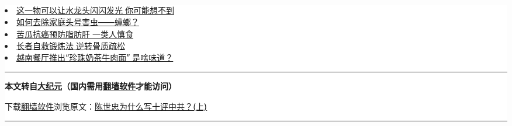 <li><a href="https://github.com/1992513/djy/blob/master/gb/24/10/6/n14344945.md#1">这一物可以让水龙头闪闪发光 你可能想不到</a></li>
<li><a href="https://github.com/1992513/djy/blob/master/gb/24/10/7/n14345615.md#1">如何去除家庭头号害虫——蟑螂？</a></li>
<li><a href="https://github.com/1992513/djy/blob/master/gb/24/9/30/n14341564.md#1">苦瓜抗癌预防脂肪肝 一类人慎食</a></li>
<li><a href="https://github.com/1992513/djy/blob/master/gb/23/12/28/n14145199.md#1">长者自救锻炼法 逆转骨质疏松</a></li>
<li><a href="https://github.com/1992513/djy/blob/master/gb/24/10/9/n14346990.md#1">越南餐厅推出“珍珠奶茶牛肉面” 是啥味道？</a></li>
<hr>
<strong>本文转自<a href="https://www.epochtimes.com">大纪元</a>（国内需用<a href="https://github.com/1992513/www/blob/master/README.md#8">翻墙软件</a>才能访问）</strong><p>下载<a href="https://github.com/1992513/www/blob/master/README.md#8">翻墙软件</a>浏览原文：<a href="https://www.epochtimes.com/gb/7/1/18/n1594645.htm">陈世忠为什么写十评中共？(上)</a></p><hr>